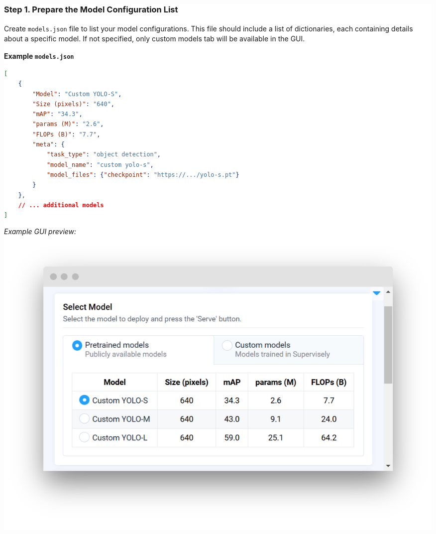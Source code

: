 ### Step 1. Prepare the Model Configuration List

Create `models.json` file to list your model configurations. This file should include a list of dictionaries, each containing details about a specific model. If not specified, only custom models tab will be available in the GUI.

**Example `models.json`**

```json
[
    {
        "Model": "Custom YOLO-S",
        "Size (pixels)": "640",
        "mAP": "34.3",
        "params (M)": "2.6",
        "FLOPs (B)": "7.7",
        "meta": {
            "task_type": "object detection",
            "model_name": "custom yolo-s",
            "model_files": {"checkpoint": "https://.../yolo-s.pt"}
        }
    },
    // ... additional models
]
```

_Example GUI preview:_

![Model in GUI](./inference-models-json.png)
